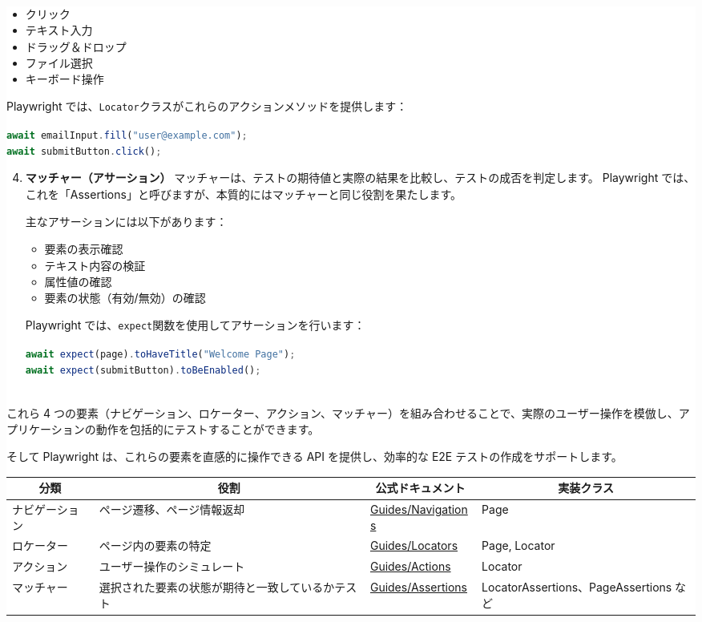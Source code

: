    - クリック
   - テキスト入力
   - ドラッグ＆ドロップ
   - ファイル選択
   - キーボード操作

   Playwright では、`Locator`クラスがこれらのアクションメソッドを提供します：

   ```typescript
   await emailInput.fill("user@example.com");
   await submitButton.click();
   ```

4. **マッチャー（アサーション）**
   マッチャーは、テストの期待値と実際の結果を比較し、テストの成否を判定します。
   Playwright では、これを「Assertions」と呼びますが、本質的にはマッチャーと同じ役割を果たします。

   主なアサーションには以下があります：

   - 要素の表示確認
   - テキスト内容の検証
   - 属性値の確認
   - 要素の状態（有効/無効）の確認

   Playwright では、`expect`関数を使用してアサーションを行います：

   ```typescript
   await expect(page).toHaveTitle("Welcome Page");
   await expect(submitButton).toBeEnabled();
   ```

\
これら 4 つの要素（ナビゲーション、ロケーター、アクション、マッチャー）を組み合わせることで、実際のユーザー操作を模倣し、アプリケーションの動作を包括的にテストすることができます。

そして Playwright は、これらの要素を直感的に操作できる API を提供し、効率的な E2E テストの作成をサポートします。

| 分類           | 役割                                             | 公式ドキュメント                                                 | 実装クラス                             |
| -------------- | ------------------------------------------------ | ---------------------------------------------------------------- | -------------------------------------- |
| ナビゲーション | ページ遷移、ページ情報返却                       | [Guides/Navigations](https://playwright.dev/docs/navigations)    | Page                                   |
| ロケーター     | ページ内の要素の特定                             | [Guides/Locators](https://playwright.dev/docs/locators)          | Page, Locator                          |
| アクション     | ユーザー操作のシミュレート                       | [Guides/Actions](https://playwright.dev/docs/input)              | Locator                                |
| マッチャー     | 選択された要素の状態が期待と一致しているかテスト | [Guides/Assertions](https://playwright.dev/docs/test-assertions) | LocatorAssertions、PageAssertions など |
